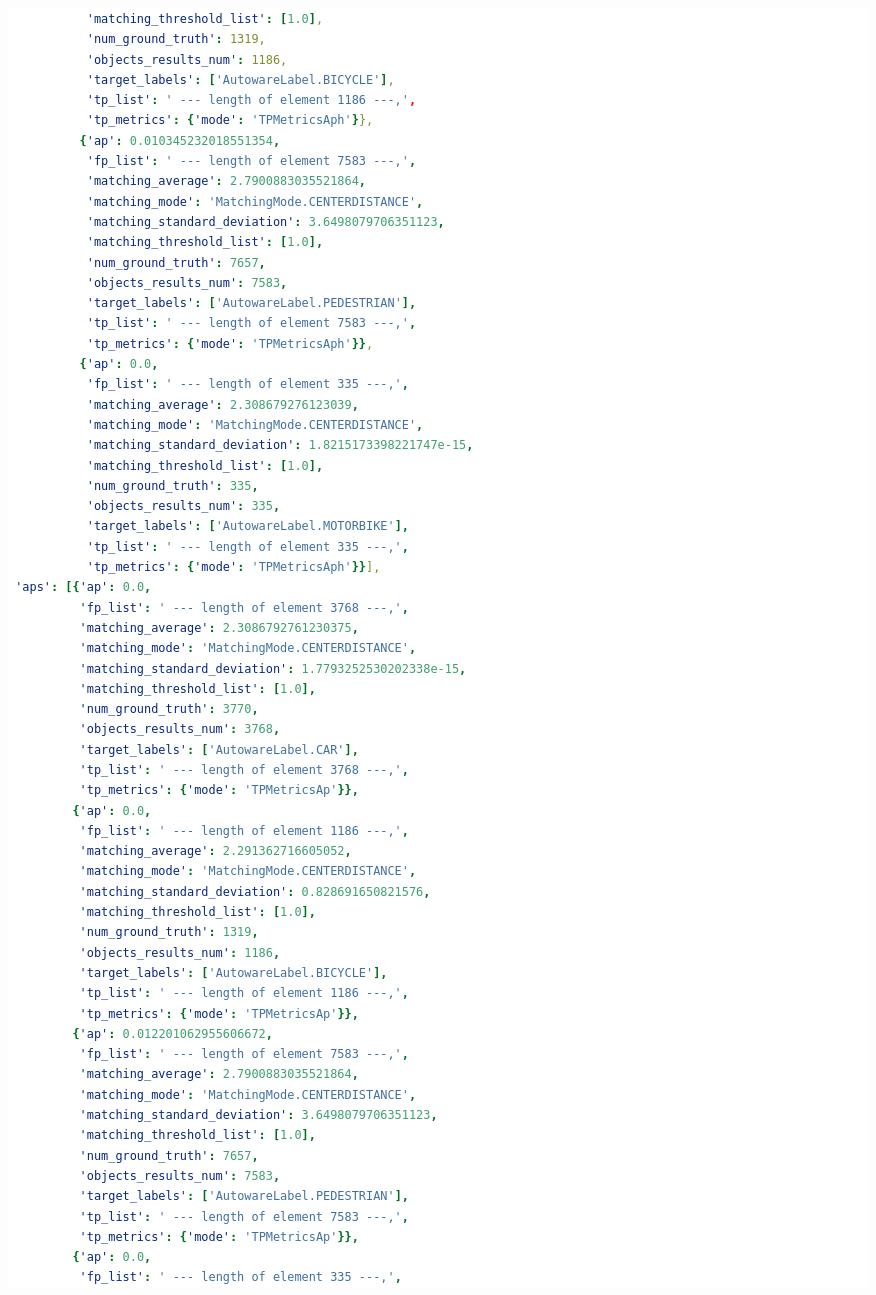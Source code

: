```yaml
           'matching_threshold_list': [1.0],
           'num_ground_truth': 1319,
           'objects_results_num': 1186,
           'target_labels': ['AutowareLabel.BICYCLE'],
           'tp_list': ' --- length of element 1186 ---,',
           'tp_metrics': {'mode': 'TPMetricsAph'}},
          {'ap': 0.010345232018551354,
           'fp_list': ' --- length of element 7583 ---,',
           'matching_average': 2.7900883035521864,
           'matching_mode': 'MatchingMode.CENTERDISTANCE',
           'matching_standard_deviation': 3.6498079706351123,
           'matching_threshold_list': [1.0],
           'num_ground_truth': 7657,
           'objects_results_num': 7583,
           'target_labels': ['AutowareLabel.PEDESTRIAN'],
           'tp_list': ' --- length of element 7583 ---,',
           'tp_metrics': {'mode': 'TPMetricsAph'}},
          {'ap': 0.0,
           'fp_list': ' --- length of element 335 ---,',
           'matching_average': 2.308679276123039,
           'matching_mode': 'MatchingMode.CENTERDISTANCE',
           'matching_standard_deviation': 1.8215173398221747e-15,
           'matching_threshold_list': [1.0],
           'num_ground_truth': 335,
           'objects_results_num': 335,
           'target_labels': ['AutowareLabel.MOTORBIKE'],
           'tp_list': ' --- length of element 335 ---,',
           'tp_metrics': {'mode': 'TPMetricsAph'}}],
 'aps': [{'ap': 0.0,
          'fp_list': ' --- length of element 3768 ---,',
          'matching_average': 2.3086792761230375,
          'matching_mode': 'MatchingMode.CENTERDISTANCE',
          'matching_standard_deviation': 1.7793252530202338e-15,
          'matching_threshold_list': [1.0],
          'num_ground_truth': 3770,
          'objects_results_num': 3768,
          'target_labels': ['AutowareLabel.CAR'],
          'tp_list': ' --- length of element 3768 ---,',
          'tp_metrics': {'mode': 'TPMetricsAp'}},
         {'ap': 0.0,
          'fp_list': ' --- length of element 1186 ---,',
          'matching_average': 2.291362716605052,
          'matching_mode': 'MatchingMode.CENTERDISTANCE',
          'matching_standard_deviation': 0.828691650821576,
          'matching_threshold_list': [1.0],
          'num_ground_truth': 1319,
          'objects_results_num': 1186,
          'target_labels': ['AutowareLabel.BICYCLE'],
          'tp_list': ' --- length of element 1186 ---,',
          'tp_metrics': {'mode': 'TPMetricsAp'}},
         {'ap': 0.012201062955606672,
          'fp_list': ' --- length of element 7583 ---,',
          'matching_average': 2.7900883035521864,
          'matching_mode': 'MatchingMode.CENTERDISTANCE',
          'matching_standard_deviation': 3.6498079706351123,
          'matching_threshold_list': [1.0],
          'num_ground_truth': 7657,
          'objects_results_num': 7583,
          'target_labels': ['AutowareLabel.PEDESTRIAN'],
          'tp_list': ' --- length of element 7583 ---,',
          'tp_metrics': {'mode': 'TPMetricsAp'}},
         {'ap': 0.0,
          'fp_list': ' --- length of element 335 ---,',
```